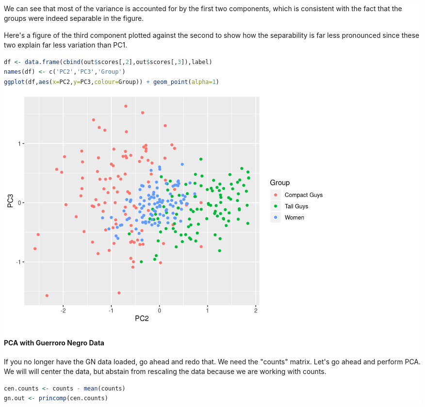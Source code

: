 We can see that most of the variance is accounted for by the first two components, which is consistent with the fact that the groups were indeed separable in the figure. 

Here's a figure of the third component plotted against the second to show how the separability is far less pronounced since these two explain far less variation than PC1.


```r
df <- data.frame(cbind(out$scores[,2],out$scores[,3]),label)
names(df) <- c('PC2','PC3','Group')
ggplot(df,aes(x=PC2,y=PC3,colour=Group)) + geom_point(alpha=1)
```

<img src="13_microbiome_files/figure-html/unnamed-chunk-20-1.png" width="672" />

#### PCA with Guerroro Negro Data

If you no longer have the GN data loaded, go ahead and redo that. We need the "counts" matrix. Let's go ahead and perform PCA. We will will center the data, but abstain from rescaling the data because we are working with counts.


```r
cen.counts <- counts - mean(counts)
gn.out <- princomp(cen.counts)
```
